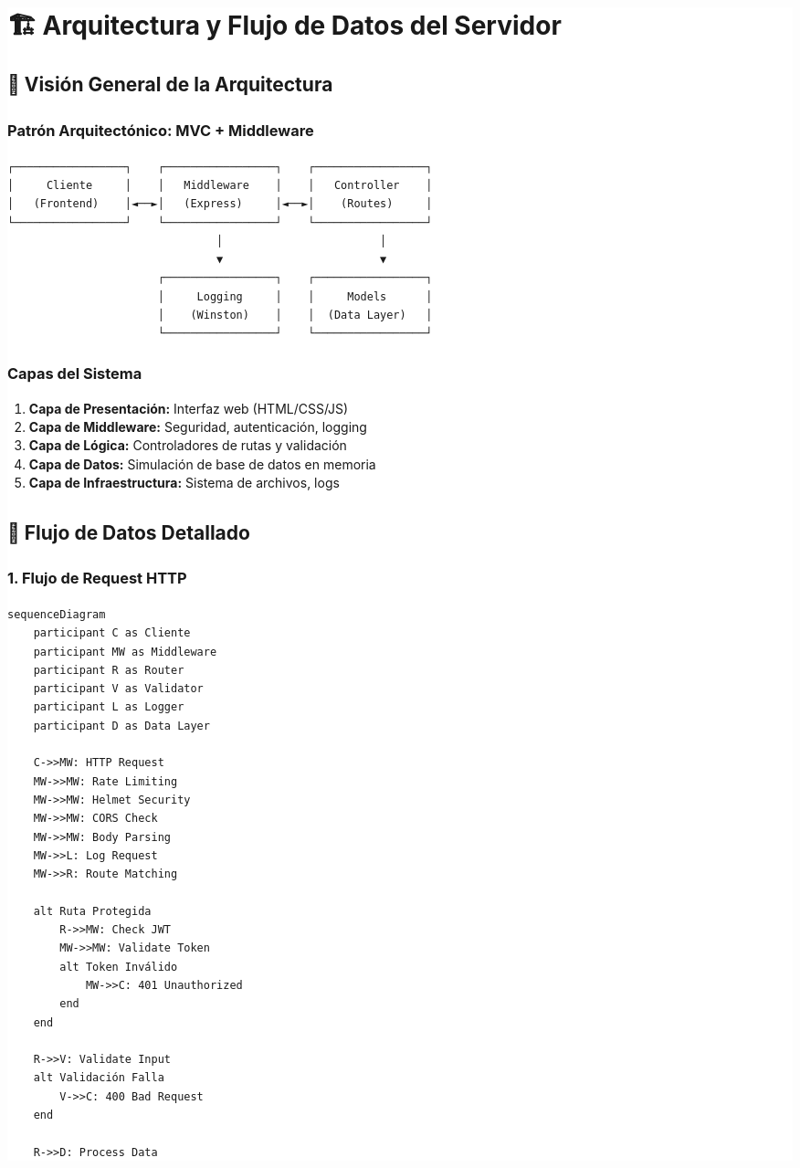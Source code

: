 # 🏗️ Arquitectura y Flujo de Datos del Servidor

## 🎯 Visión General de la Arquitectura

### Patrón Arquitectónico: MVC + Middleware

```
┌─────────────────┐    ┌─────────────────┐    ┌─────────────────┐
│     Cliente     │    │   Middleware    │    │   Controller    │
│   (Frontend)    │◄──►│   (Express)     │◄──►│    (Routes)     │
└─────────────────┘    └─────────────────┘    └─────────────────┘
                                │                        │
                                ▼                        ▼
                       ┌─────────────────┐    ┌─────────────────┐
                       │     Logging     │    │     Models      │
                       │    (Winston)    │    │  (Data Layer)   │
                       └─────────────────┘    └─────────────────┘
```

### Capas del Sistema

1. **Capa de Presentación:** Interfaz web (HTML/CSS/JS)
2. **Capa de Middleware:** Seguridad, autenticación, logging
3. **Capa de Lógica:** Controladores de rutas y validación
4. **Capa de Datos:** Simulación de base de datos en memoria
5. **Capa de Infraestructura:** Sistema de archivos, logs

## 🔄 Flujo de Datos Detallado

### 1. Flujo de Request HTTP

```mermaid
sequenceDiagram
    participant C as Cliente
    participant MW as Middleware
    participant R as Router
    participant V as Validator
    participant L as Logger
    participant D as Data Layer
    
    C->>MW: HTTP Request
    MW->>MW: Rate Limiting
    MW->>MW: Helmet Security
    MW->>MW: CORS Check
    MW->>MW: Body Parsing
    MW->>L: Log Request
    MW->>R: Route Matching
    
    alt Ruta Protegida
        R->>MW: Check JWT
        MW->>MW: Validate Token
        alt Token Inválido
            MW->>C: 401 Unauthorized
        end
    end
    
    R->>V: Validate Input
    alt Validación Falla
        V->>C: 400 Bad Request
    end
    
    R->>D: Process Data
```